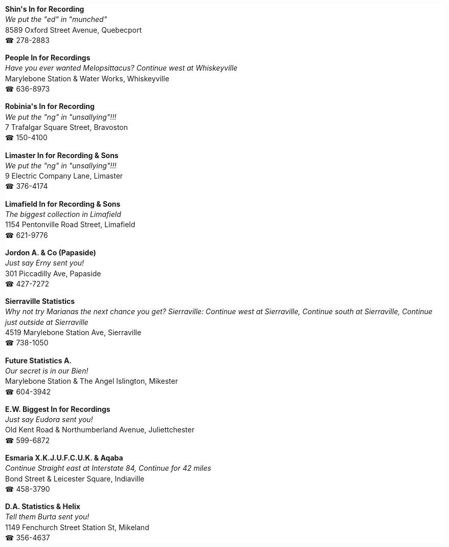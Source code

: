 **Shin's In for Recording**  
_We put the "ed" in "munched"_  
8589 Oxford Street Avenue, Quebecport  
☎ 278-2883

**People In for Recordings**  
_Have you ever wanted Melopsittacus? 
Continue west at Whiskeyville_  
Marylebone Station & Water Works, Whiskeyville  
☎ 636-8973

**Robinia's In for Recording**  
_We put the "ng" in "unsallying"!!!_  
7 Trafalgar Square Street, Bravoston  
☎ 150-4100

**Limaster In for Recording & Sons**  
_We put the "ng" in "unsallying"!!!_  
9 Electric Company Lane, Limaster  
☎ 376-4174

**Limafield In for Recording & Sons**  
_The biggest collection in Limafield_  
1154 Pentonville Road Street, Limafield  
☎ 621-9776

**Jordon A. & Co (Papaside)**  
_Just say Erny sent you!_  
301 Piccadilly Ave, Papaside  
☎ 427-7272

**Sierraville Statistics**  
_Why not try Marianas the next chance you get? 
Sierraville: Continue west at Sierraville, Continue south at Sierraville, Continue just outside at Sierraville_  
4519 Marylebone Station Ave, Sierraville  
☎ 738-1050

**Future Statistics A.**  
_Our secret is in our Bien!_  
Marylebone Station & The Angel Islington, Mikester  
☎ 604-3942

**E.W. Biggest In for Recordings**  
_Just say Eudora sent you!_  
Old Kent Road & Northumberland Avenue, Juliettchester  
☎ 599-6872

**Esmaria X.K.J.U.F.C.U.K. & Aqaba**  
_Continue Straight east at Interstate 84, Continue for 42 miles_  
Bond Street & Leicester Square, Indiaville  
☎ 458-3790

**D.A. Statistics & Helix**  
_Tell them Burta sent you!_  
1149 Fenchurch Street Station St, Mikeland  
☎ 356-4637
